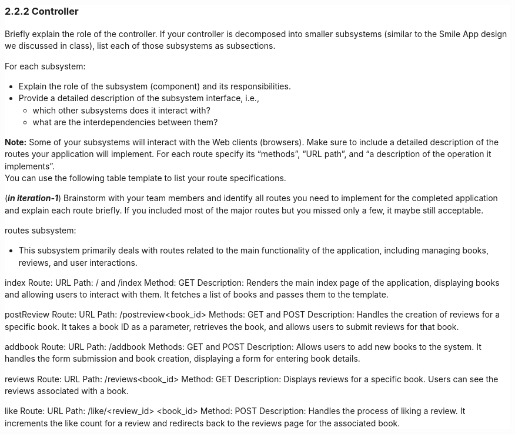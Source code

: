 ### 2.2.2 Controller

Briefly explain the role of the controller. If your controller is decomposed into smaller subsystems (similar to the Smile App design we discussed in class), list each of those subsystems as subsections. 

For each subsystem:
 * Explain the role of the subsystem (component) and its responsibilities.
 * 	Provide a detailed description of the subsystem interface, i.e., 
    * which other subsystems does it interact with?  
    * what are the interdependencies between them? 

**Note:** Some of your subsystems will interact with the Web clients (browsers). Make sure to include a detailed description of the routes your application will implement. For each route specify its “methods”, “URL path”, and “a description of the operation it implements”.  
You can use the following table template to list your route specifications. 

(***in iteration-1***) Brainstorm with your team members and identify all routes you need to implement for the completed application and explain each route briefly. If you included most of the major routes but you missed only a few, it maybe still acceptable. 

routes subsystem:
  - This subsystem primarily deals with routes related to the main functionality of the application, including managing books, reviews, and user interactions.

  index Route:
    URL Path: / and /index
    Method: GET
    Description: Renders the main index page of the application, displaying books and allowing users to interact with them. It fetches a list of books and passes them to the template.

  postReview Route:
    URL Path: /postreview<book_id>
    Methods: GET and POST
    Description: Handles the creation of reviews for a specific book. It takes a book ID as a parameter, retrieves the book, and allows users to submit reviews for that book.

  addbook Route:
    URL Path: /addbook
    Methods: GET and POST
    Description: Allows users to add new books to the system. It handles the form submission and book creation, displaying a form for entering book details.

  reviews Route:
    URL Path: /reviews<book_id>
    Method: GET
    Description: Displays reviews for a specific book. Users can see the reviews associated with a book.

  like Route:
    URL Path: /like/<review_id> <book_id>
    Method: POST
    Description: Handles the process of liking a review. It increments the like count for a review and redirects back to the reviews page for the associated book.
